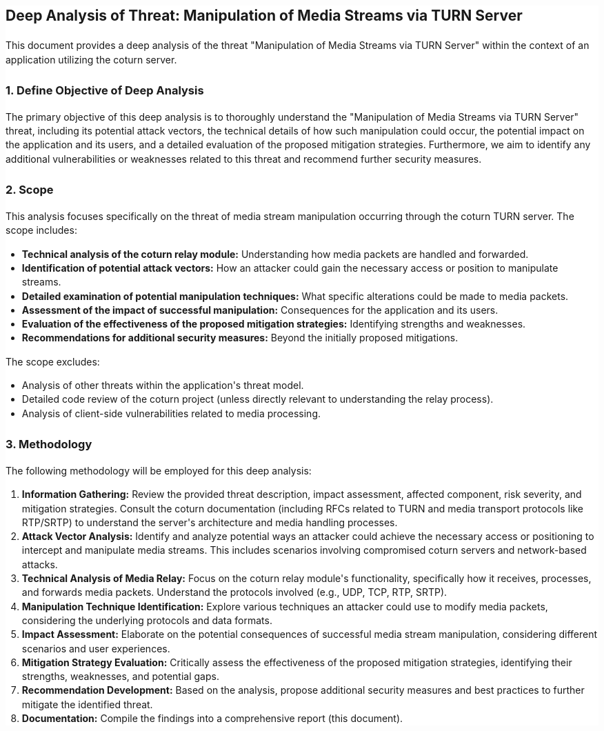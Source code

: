 ## Deep Analysis of Threat: Manipulation of Media Streams via TURN Server

This document provides a deep analysis of the threat "Manipulation of Media Streams via TURN Server" within the context of an application utilizing the coturn server.

### 1. Define Objective of Deep Analysis

The primary objective of this deep analysis is to thoroughly understand the "Manipulation of Media Streams via TURN Server" threat, including its potential attack vectors, the technical details of how such manipulation could occur, the potential impact on the application and its users, and a detailed evaluation of the proposed mitigation strategies. Furthermore, we aim to identify any additional vulnerabilities or weaknesses related to this threat and recommend further security measures.

### 2. Scope

This analysis focuses specifically on the threat of media stream manipulation occurring through the coturn TURN server. The scope includes:

* **Technical analysis of the coturn relay module:** Understanding how media packets are handled and forwarded.
* **Identification of potential attack vectors:** How an attacker could gain the necessary access or position to manipulate streams.
* **Detailed examination of potential manipulation techniques:**  What specific alterations could be made to media packets.
* **Assessment of the impact of successful manipulation:**  Consequences for the application and its users.
* **Evaluation of the effectiveness of the proposed mitigation strategies:** Identifying strengths and weaknesses.
* **Recommendations for additional security measures:**  Beyond the initially proposed mitigations.

The scope excludes:

* Analysis of other threats within the application's threat model.
* Detailed code review of the coturn project (unless directly relevant to understanding the relay process).
* Analysis of client-side vulnerabilities related to media processing.

### 3. Methodology

The following methodology will be employed for this deep analysis:

1. **Information Gathering:** Review the provided threat description, impact assessment, affected component, risk severity, and mitigation strategies. Consult the coturn documentation (including RFCs related to TURN and media transport protocols like RTP/SRTP) to understand the server's architecture and media handling processes.
2. **Attack Vector Analysis:** Identify and analyze potential ways an attacker could achieve the necessary access or positioning to intercept and manipulate media streams. This includes scenarios involving compromised coturn servers and network-based attacks.
3. **Technical Analysis of Media Relay:**  Focus on the coturn relay module's functionality, specifically how it receives, processes, and forwards media packets. Understand the protocols involved (e.g., UDP, TCP, RTP, SRTP).
4. **Manipulation Technique Identification:**  Explore various techniques an attacker could use to modify media packets, considering the underlying protocols and data formats.
5. **Impact Assessment:**  Elaborate on the potential consequences of successful media stream manipulation, considering different scenarios and user experiences.
6. **Mitigation Strategy Evaluation:**  Critically assess the effectiveness of the proposed mitigation strategies, identifying their strengths, weaknesses, and potential gaps.
7. **Recommendation Development:** Based on the analysis, propose additional security measures and best practices to further mitigate the identified threat.
8. **Documentation:**  Compile the findings into a comprehensive report (this document).
